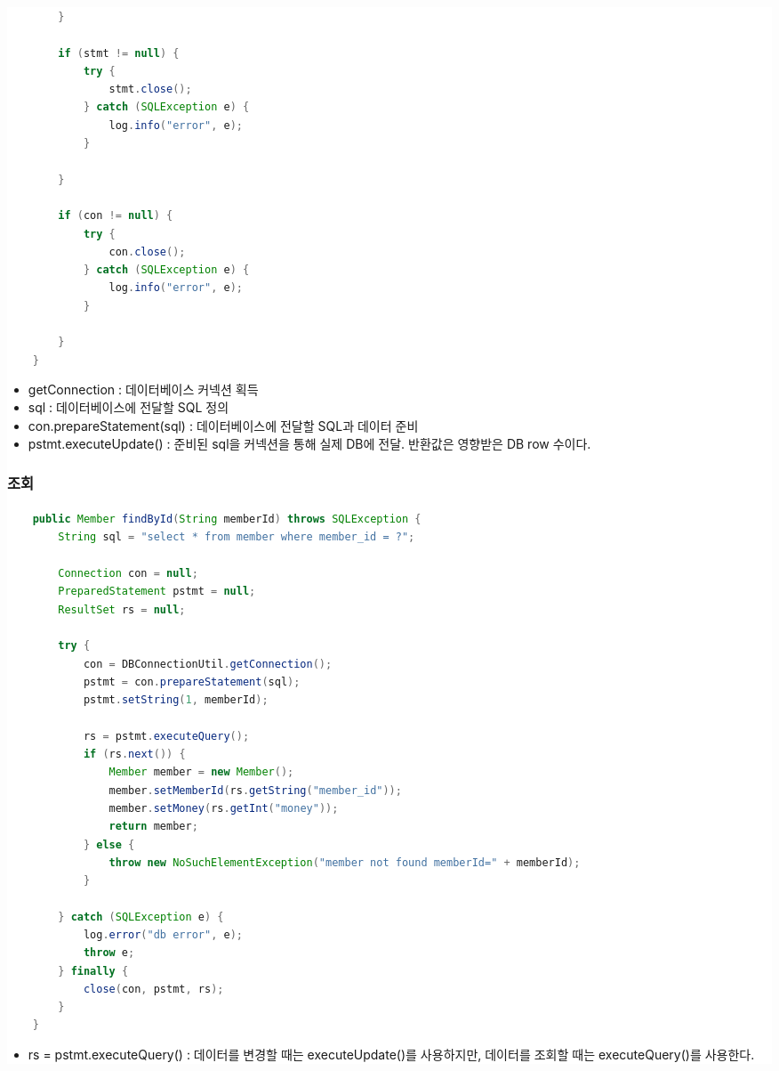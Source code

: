 ```java
        }

        if (stmt != null) {
            try {
                stmt.close();
            } catch (SQLException e) {
                log.info("error", e);
            }

        }

        if (con != null) {
            try {
                con.close();
            } catch (SQLException e) {
                log.info("error", e);
            }

        }
    }
```
- getConnection : 데이터베이스 커넥션 획득
- sql : 데이터베이스에 전달할 SQL 정의
- con.prepareStatement(sql) : 데이터베이스에 전달할 SQL과 데이터 준비
- pstmt.executeUpdate() : 준비된 sql을 커넥션을 통해 실제 DB에 전달. 반환값은 영향받은 DB row 수이다.

### 조회
```java
	public Member findById(String memberId) throws SQLException {
        String sql = "select * from member where member_id = ?";

        Connection con = null;
        PreparedStatement pstmt = null;
        ResultSet rs = null;

        try {
            con = DBConnectionUtil.getConnection();
            pstmt = con.prepareStatement(sql);
            pstmt.setString(1, memberId);

            rs = pstmt.executeQuery();
            if (rs.next()) {
                Member member = new Member();
                member.setMemberId(rs.getString("member_id"));
                member.setMoney(rs.getInt("money"));
                return member;
            } else {
                throw new NoSuchElementException("member not found memberId=" + memberId);
            }

        } catch (SQLException e) {
            log.error("db error", e);
            throw e;
        } finally {
            close(con, pstmt, rs);
        }
    }
```
- rs = pstmt.executeQuery() : 데이터를 변경할 때는 executeUpdate()를 사용하지만, 데이터를 조회할 때는 executeQuery()를 사용한다.
